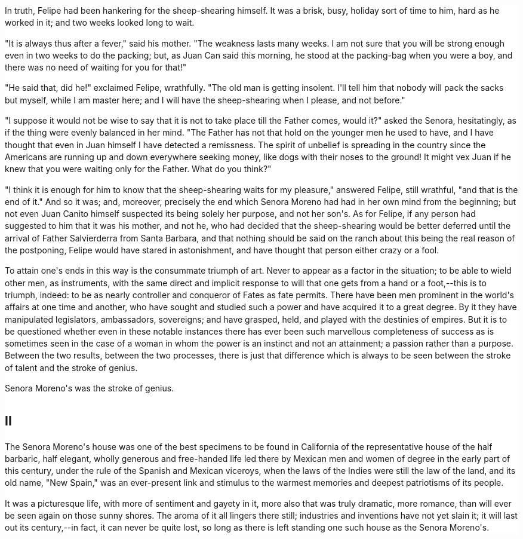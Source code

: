 In truth, Felipe had been hankering for the sheep-shearing himself. It was a brisk, busy, holiday sort of time to him, hard as he worked in it; and two weeks looked long to wait.

"It is always thus after a fever," said his mother. "The weakness lasts many weeks. I am not sure that you will be strong enough even in two weeks to do the packing; but, as Juan Can said this morning, he stood at the packing-bag when you were a boy, and there was no need of waiting for you for that!"

"He said that, did he!" exclaimed Felipe, wrathfully. "The old man is getting insolent. I'll tell him that nobody will pack the sacks but myself, while I am master here; and I will have the sheep-shearing when I please, and not before."

"I suppose it would not be wise to say that it is not to take place till the Father comes, would it?" asked the Senora, hesitatingly, as if the thing were evenly balanced in her mind. "The Father has not that hold on the younger men he used to have, and I have thought that even in Juan himself I have detected a remissness. The spirit of unbelief is spreading in the country since the Americans are running up and down everywhere seeking money, like dogs with their noses to the ground! It might vex Juan if he knew that you were waiting only for the Father. What do you think?"

"I think it is enough for him to know that the sheep-shearing waits for my pleasure," answered Felipe, still wrathful, "and that is the end of it." And so it was; and, moreover, precisely the end which Senora Moreno had had in her own mind from the beginning; but not even Juan Canito himself suspected its being solely her purpose, and not her son's. As for Felipe, if any person had suggested to him that it was his mother, and not he, who had decided that the sheep-shearing would be better deferred until the arrival of Father Salvierderra from Santa Barbara, and that nothing should be said on the ranch about this being the real reason of the postponing, Felipe would have stared in astonishment, and have thought that person either crazy or a fool.

To attain one's ends in this way is the consummate triumph of art. Never to appear as a factor in the situation; to be able to wield other men, as instruments, with the same direct and implicit response to will that one gets from a hand or a foot,--this is to triumph, indeed: to be as nearly controller and conqueror of Fates as fate permits. There have been men prominent in the world's affairs at one time and another, who have sought and studied such a power and have acquired it to a great degree. By it they have manipulated legislators, ambassadors, sovereigns; and have grasped, held, and played with the destinies of empires. But it is to be questioned whether even in these notable instances there has ever been such marvellous completeness of success as is sometimes seen in the case of a woman in whom the power is an instinct and not an attainment; a passion rather than a purpose. Between the two results, between the two processes, there is just that difference which is always to be seen between the stroke of talent and the stroke of genius.

Senora Moreno's was the stroke of genius.


##  II

The Senora Moreno's house was one of the best specimens to be found in California of the representative house of the half barbaric, half elegant, wholly generous and free-handed life led there by Mexican men and women of degree in the early part of this century, under the rule of the Spanish and Mexican viceroys, when the laws of the Indies were still the law of the land, and its old name, "New Spain," was an ever-present link and stimulus to the warmest memories and deepest patriotisms of its people.

It was a picturesque life, with more of sentiment and gayety in it, more also that was truly dramatic, more romance, than will ever be seen again on those sunny shores. The aroma of it all lingers there still; industries and inventions have not yet slain it; it will last out its century,--in fact, it can never be quite lost, so long as there is left standing one such house as the Senora Moreno's.
